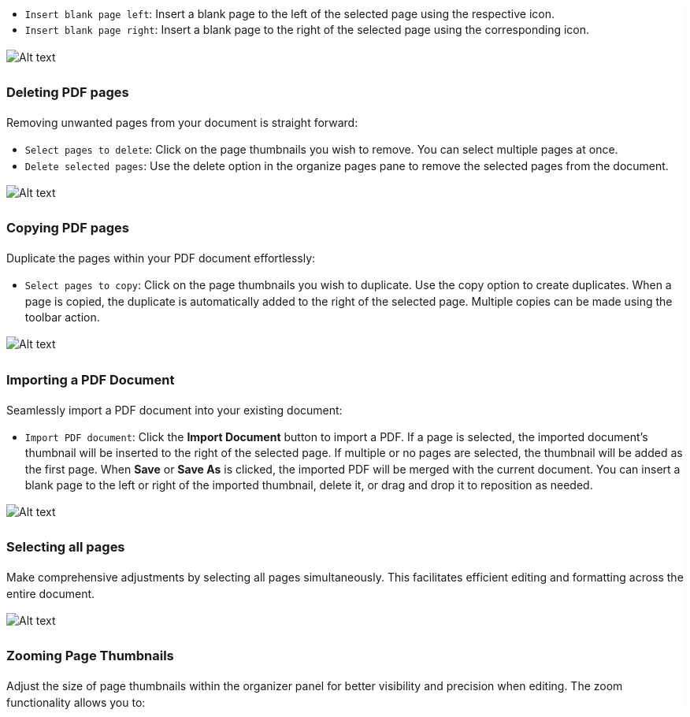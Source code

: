 * `Insert blank page left`: Insert a blank page to the left of the selected page using the respective icon.
* `Insert blank page right`: Insert a blank page to the right of the selected page using the corresponding icon.

![Alt text](./images/insert.gif)

### Deleting PDF pages

Removing unwanted pages from your document is straight forward:

* `Select pages to delete`: Click on the page thumbnails you wish to remove. You can select multiple pages at once.
* `Delete selected pages`: Use the delete option in the organize pages pane to remove the selected pages from the document.

![Alt text](./images/delete.gif)

### Copying PDF pages

Duplicate the pages within your PDF document effortlessly:

* `Select pages to copy`: Click on the page thumbnails you wish to duplicate. Use the copy option to create duplicates. When a page is copied, the duplicate is automatically added to the right of the selected page. Multiple copies can be made using the toolbar action.

![Alt text](./images/copy.gif)

### Importing a PDF Document

Seamlessly import a PDF document into your existing document:

* `Import PDF document`: Click the **Import Document** button to import a PDF. If a page is selected, the imported document’s thumbnail will be inserted to the right of the selected page. If multiple or no pages are selected, the thumbnail will be added as the first page. When **Save** or **Save As** is clicked, the imported PDF will be merged with the current document. You can insert a blank page to the left or right of the imported thumbnail, delete it, or drag and drop it to reposition as needed.

![Alt text](./images/import.gif)

### Selecting all pages 

Make comprehensive adjustments by selecting all pages simultaneously. This facilitates efficient editing and formatting across the entire document.

![Alt text](./images/selectall.gif)

### Zooming Page Thumbnails

Adjust the size of page thumbnails within the organizer panel for better visibility and precision when editing. The zoom functionality allows you to:

